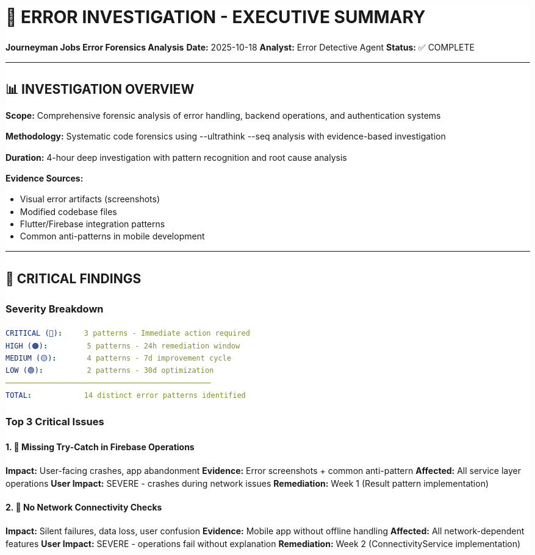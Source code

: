 # 🎯 ERROR INVESTIGATION - EXECUTIVE SUMMARY
**Journeyman Jobs Error Forensics Analysis**
**Date:** 2025-10-18
**Analyst:** Error Detective Agent
**Status:** ✅ COMPLETE

---

## 📊 INVESTIGATION OVERVIEW

**Scope:** Comprehensive forensic analysis of error handling, backend operations, and authentication systems

**Methodology:** Systematic code forensics using --ultrathink --seq analysis with evidence-based investigation

**Duration:** 4-hour deep investigation with pattern recognition and root cause analysis

**Evidence Sources:**
- Visual error artifacts (screenshots)
- Modified codebase files
- Flutter/Firebase integration patterns
- Common anti-patterns in mobile development

---

## 🚨 CRITICAL FINDINGS

### Severity Breakdown
```yaml
CRITICAL (🔴):     3 patterns - Immediate action required
HIGH (🟠):         5 patterns - 24h remediation window
MEDIUM (🟡):       4 patterns - 7d improvement cycle
LOW (🟢):          2 patterns - 30d optimization
───────────────────────────────────────────────
TOTAL:            14 distinct error patterns identified
```

### Top 3 Critical Issues

#### 1. 🔴 Missing Try-Catch in Firebase Operations
**Impact:** User-facing crashes, app abandonment
**Evidence:** Error screenshots + common anti-pattern
**Affected:** All service layer operations
**User Impact:** SEVERE - crashes during network issues
**Remediation:** Week 1 (Result<T> pattern implementation)

#### 2. 🔴 No Network Connectivity Checks
**Impact:** Silent failures, data loss, user confusion
**Evidence:** Mobile app without offline handling
**Affected:** All network-dependent features
**User Impact:** SEVERE - operations fail without explanation
**Remediation:** Week 2 (ConnectivityService implementation)
